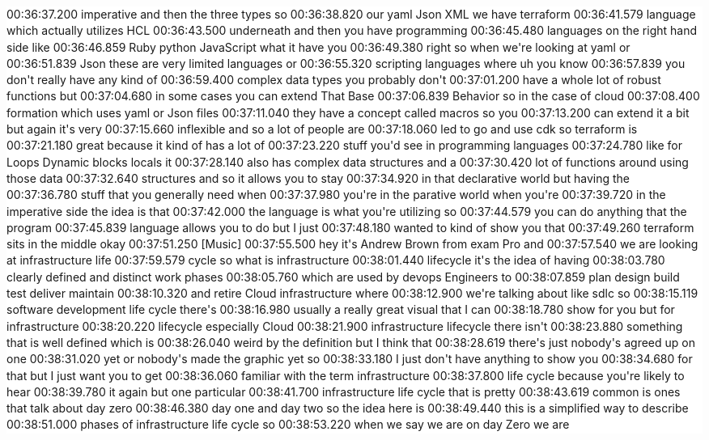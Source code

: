 00:36:37.200 imperative and then the three types so
00:36:38.820 our yaml Json XML we have terraform
00:36:41.579 language which actually utilizes HCL
00:36:43.500 underneath and then you have programming
00:36:45.480 languages on the right hand side like
00:36:46.859 Ruby python JavaScript what it have you
00:36:49.380 right so when we're looking at yaml or
00:36:51.839 Json these are very limited languages or
00:36:55.320 scripting languages where uh you know
00:36:57.839 you don't really have any kind of
00:36:59.400 complex data types you probably don't
00:37:01.200 have a whole lot of robust functions but
00:37:04.680 in some cases you can extend That Base
00:37:06.839 Behavior so in the case of cloud
00:37:08.400 formation which uses yaml or Json files
00:37:11.040 they have a concept called macros so you
00:37:13.200 can extend it a bit but again it's very
00:37:15.660 inflexible and so a lot of people are
00:37:18.060 led to go and use cdk so terraform is
00:37:21.180 great because it kind of has a lot of
00:37:23.220 stuff you'd see in programming languages
00:37:24.780 like for Loops Dynamic blocks locals it
00:37:28.140 also has complex data structures and a
00:37:30.420 lot of functions around using those data
00:37:32.640 structures and so it allows you to stay
00:37:34.920 in that declarative world but having the
00:37:36.780 stuff that you generally need when
00:37:37.980 you're in the parative world when you're
00:37:39.720 in the imperative side the idea is that
00:37:42.000 the language is what you're utilizing so
00:37:44.579 you can do anything that the program
00:37:45.839 language allows you to do but I just
00:37:48.180 wanted to kind of show you that
00:37:49.260 terraform sits in the middle okay
00:37:51.250 [Music]
00:37:55.500 hey it's Andrew Brown from exam Pro and
00:37:57.540 we are looking at infrastructure life
00:37:59.579 cycle so what is infrastructure
00:38:01.440 lifecycle it's the idea of having
00:38:03.780 clearly defined and distinct work phases
00:38:05.760 which are used by devops Engineers to
00:38:07.859 plan design build test deliver maintain
00:38:10.320 and retire Cloud infrastructure where
00:38:12.900 we're talking about like sdlc so
00:38:15.119 software development life cycle there's
00:38:16.980 usually a really great visual that I can
00:38:18.780 show for you but for infrastructure
00:38:20.220 lifecycle especially Cloud
00:38:21.900 infrastructure lifecycle there isn't
00:38:23.880 something that is well defined which is
00:38:26.040 weird by the definition but I think that
00:38:28.619 there's just nobody's agreed up on one
00:38:31.020 yet or nobody's made the graphic yet so
00:38:33.180 I just don't have anything to show you
00:38:34.680 for that but I just want you to get
00:38:36.060 familiar with the term infrastructure
00:38:37.800 life cycle because you're likely to hear
00:38:39.780 it again but one particular
00:38:41.700 infrastructure life cycle that is pretty
00:38:43.619 common is ones that talk about day zero
00:38:46.380 day one and day two so the idea here is
00:38:49.440 this is a simplified way to describe
00:38:51.000 phases of infrastructure life cycle so
00:38:53.220 when we say we are on day Zero we are